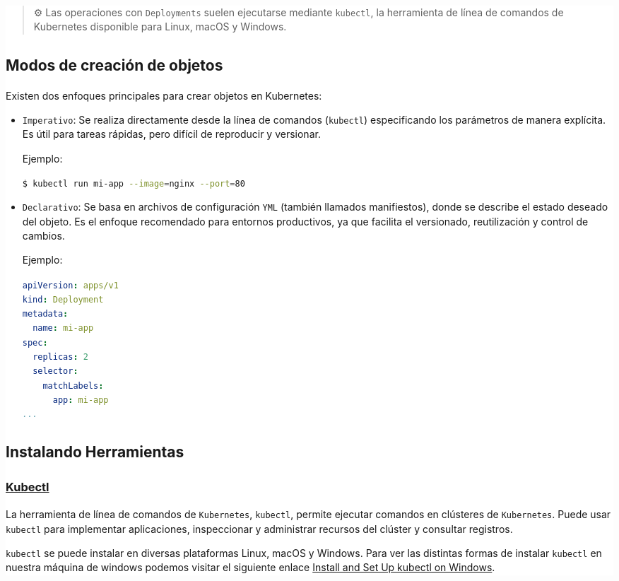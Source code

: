 > ⚙️ Las operaciones con `Deployments` suelen ejecutarse mediante `kubectl`, la herramienta de línea de comandos de
> Kubernetes disponible para Linux, macOS y Windows.

## Modos de creación de objetos

Existen dos enfoques principales para crear objetos en Kubernetes:

- `Imperativo`: Se realiza directamente desde la línea de comandos (`kubectl`) especificando los parámetros de manera
  explícita. Es útil para tareas rápidas, pero difícil de reproducir y versionar.

  Ejemplo:

  ````bash
  $ kubectl run mi-app --image=nginx --port=80
  ````

- `Declarativo`: Se basa en archivos de configuración `YML` (también llamados manifiestos), donde se describe el estado
  deseado del objeto. Es el enfoque recomendado para entornos productivos, ya que facilita el versionado, reutilización
  y control de cambios.

  Ejemplo:
  ````yml
  apiVersion: apps/v1
  kind: Deployment
  metadata:
    name: mi-app
  spec:
    replicas: 2
    selector:
      matchLabels:
        app: mi-app
  ...
  ````

## Instalando Herramientas

### [Kubectl](https://kubernetes.io/docs/tasks/tools/#kubectl)

La herramienta de línea de comandos de `Kubernetes`, `kubectl`, permite ejecutar comandos en clústeres de `Kubernetes`.
Puede usar `kubectl` para implementar aplicaciones, inspeccionar y administrar recursos del clúster y consultar
registros.

`kubectl` se puede instalar en diversas plataformas Linux, macOS y Windows. Para ver las distintas formas de instalar
`kubectl` en nuestra máquina de windows podemos visitar el siguiente enlace
[Install and Set Up kubectl on Windows](https://kubernetes.io/docs/tasks/tools/install-kubectl-windows/).
